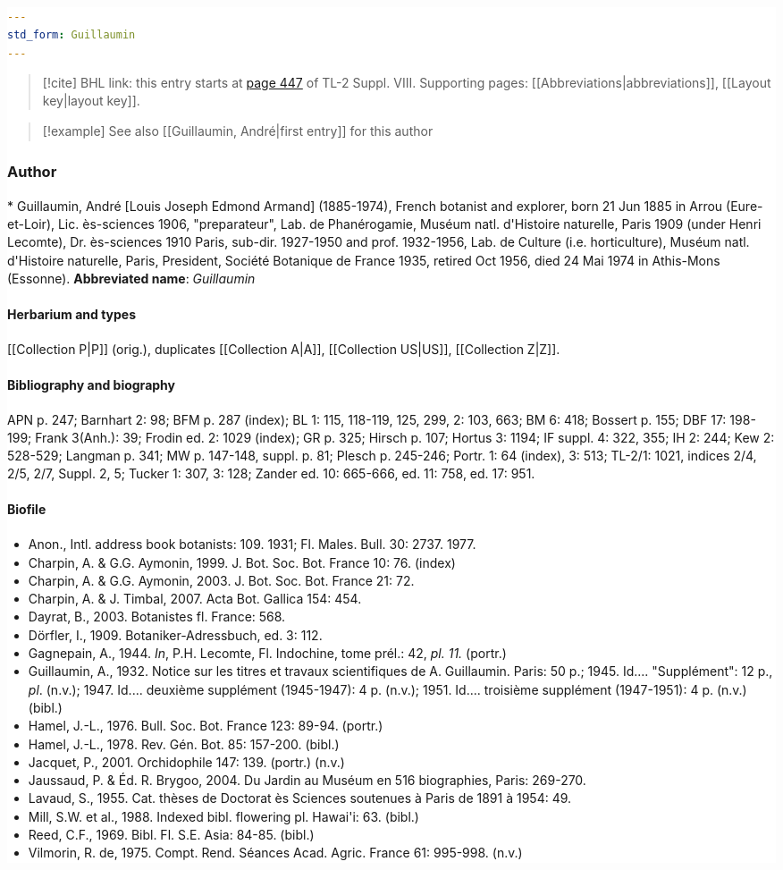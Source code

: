 ```yaml
---
std_form: Guillaumin
---
```


> [!cite] BHL link: this entry starts at [page 447](https://www.biodiversitylibrary.org/page/33258925) of TL-2 Suppl. VIII.
> Supporting pages: [[Abbreviations|abbreviations]], [[Layout key|layout key]].

> [!example] See also [[Guillaumin, André|first entry]] for this author

### Author

\* Guillaumin, André \[Louis Joseph Edmond Armand\] (1885-1974), French botanist and explorer, born 21 Jun 1885 in Arrou (Eure-et-Loir), Lic. ès-sciences 1906, "preparateur", Lab. de Phanérogamie, Muséum natl. d'Histoire naturelle, Paris 1909 (under Henri Lecomte), Dr. ès-sciences 1910 Paris, sub-dir. 1927-1950 and prof. 1932-1956, Lab. de Culture (i.e. horticulture), Muséum natl. d'Histoire naturelle, Paris, President, Société Botanique de France 1935, retired Oct 1956, died 24 Mai 1974 in Athis-Mons (Essonne). 
**Abbreviated name**: *Guillaumin*

#### Herbarium and types

[[Collection P|P]] (orig.), duplicates [[Collection A|A]], [[Collection US|US]], [[Collection Z|Z]].

#### Bibliography and biography

APN p. 247; Barnhart 2: 98; BFM p. 287 (index); BL 1: 115, 118-119, 125, 299, 2: 103, 663; BM 6: 418; Bossert p. 155; DBF 17: 198-199; Frank 3(Anh.): 39; Frodin ed. 2: 1029 (index); GR p. 325; Hirsch p. 107; Hortus 3: 1194; IF suppl. 4: 322, 355; IH 2: 244; Kew 2: 528-529; Langman p. 341; MW p. 147-148, suppl. p. 81; Plesch p. 245-246; Portr. 1: 64 (index), 3: 513; TL-2/1: 1021, indices 2/4, 2/5, 2/7, Suppl. 2, 5; Tucker 1: 307, 3: 128; Zander ed. 10: 665-666, ed. 11: 758, ed. 17: 951.

#### Biofile

- Anon., Intl. address book botanists: 109. 1931; Fl. Males. Bull. 30: 2737. 1977.
- Charpin, A. & G.G. Aymonin, 1999. J. Bot. Soc. Bot. France 10: 76. (index)
- Charpin, A. & G.G. Aymonin, 2003. J. Bot. Soc. Bot. France 21: 72.
- Charpin, A. & J. Timbal, 2007. Acta Bot. Gallica 154: 454.
- Dayrat, B., 2003. Botanistes fl. France: 568.
- Dörfler, I., 1909. Botaniker-Adressbuch, ed. 3: 112.
- Gagnepain, A., 1944. *In*, P.H. Lecomte, Fl. Indochine, tome prél.: 42, *pl. 11.* (portr.)
- Guillaumin, A., 1932. Notice sur les titres et travaux scientifiques de A. Guillaumin. Paris: 50 p.; 1945. Id.... "Supplément": 12 p., *pl*. (n.v.); 1947. Id.... deuxième supplément (1945-1947): 4 p. (n.v.); 1951. Id.... troisième supplément (1947-1951): 4 p. (n.v.) (bibl.)
- Hamel, J.-L., 1976. Bull. Soc. Bot. France 123: 89-94. (portr.)
- Hamel, J.-L., 1978. Rev. Gén. Bot. 85: 157-200. (bibl.)
- Jacquet, P., 2001. Orchidophile 147: 139. (portr.) (n.v.)
- Jaussaud, P. & Éd. R. Brygoo, 2004. Du Jardin au Muséum en 516 biographies, Paris: 269-270.
- Lavaud, S., 1955. Cat. thèses de Doctorat ès Sciences soutenues à Paris de 1891 à 1954: 49.
- Mill, S.W. et al., 1988. Indexed bibl. flowering pl. Hawai'i: 63. (bibl.)
- Reed, C.F., 1969. Bibl. Fl. S.E. Asia: 84-85. (bibl.)
- Vilmorin, R. de, 1975. Compt. Rend. Séances Acad. Agric. France 61: 995-998. (n.v.)
